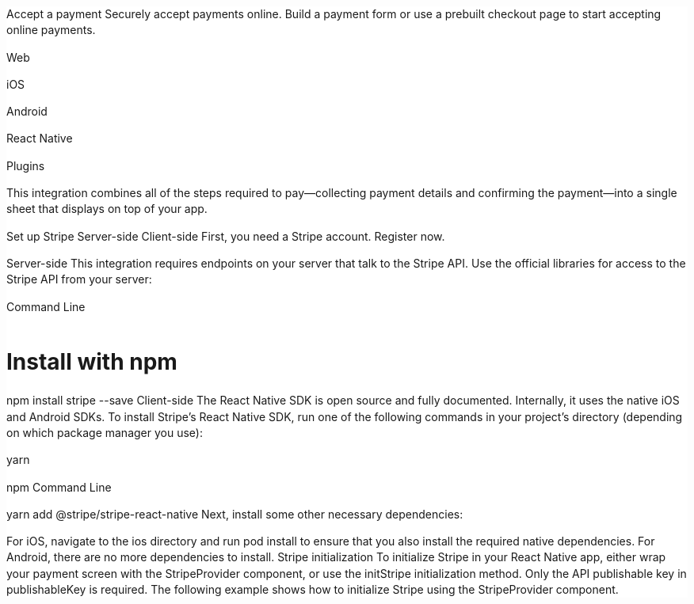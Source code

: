 Accept a payment
Securely accept payments online.
Build a payment form or use a prebuilt checkout page to start accepting online payments.



Web

iOS

Android

React Native

Plugins

This integration combines all of the steps required to pay—collecting payment details and confirming the payment—into a single sheet that displays on top of your app.

Set up Stripe
Server-side
Client-side
First, you need a Stripe account. Register now.

Server-side
This integration requires endpoints on your server that talk to the Stripe API. Use the official libraries for access to the Stripe API from your server:

Command Line


# Install with npm
npm install stripe --save
Client-side
The React Native SDK is open source and fully documented. Internally, it uses the native iOS and Android SDKs. To install Stripe’s React Native SDK, run one of the following commands in your project’s directory (depending on which package manager you use):


yarn

npm
Command Line


yarn add @stripe/stripe-react-native
Next, install some other necessary dependencies:

For iOS, navigate to the ios directory and run pod install to ensure that you also install the required native dependencies.
For Android, there are no more dependencies to install.
Stripe initialization
To initialize Stripe in your React Native app, either wrap your payment screen with the StripeProvider component, or use the initStripe initialization method. Only the API publishable key in publishableKey is required. The following example shows how to initialize Stripe using the StripeProvider component.


